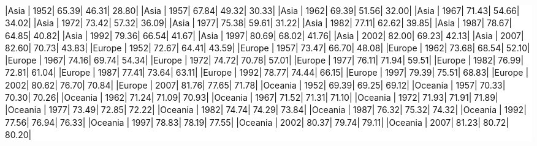 |Asia      | 1952|      65.39|       46.31|      28.80|
|Asia      | 1957|      67.84|       49.32|      30.33|
|Asia      | 1962|      69.39|       51.56|      32.00|
|Asia      | 1967|      71.43|       54.66|      34.02|
|Asia      | 1972|      73.42|       57.32|      36.09|
|Asia      | 1977|      75.38|       59.61|      31.22|
|Asia      | 1982|      77.11|       62.62|      39.85|
|Asia      | 1987|      78.67|       64.85|      40.82|
|Asia      | 1992|      79.36|       66.54|      41.67|
|Asia      | 1997|      80.69|       68.02|      41.76|
|Asia      | 2002|      82.00|       69.23|      42.13|
|Asia      | 2007|      82.60|       70.73|      43.83|
|Europe    | 1952|      72.67|       64.41|      43.59|
|Europe    | 1957|      73.47|       66.70|      48.08|
|Europe    | 1962|      73.68|       68.54|      52.10|
|Europe    | 1967|      74.16|       69.74|      54.34|
|Europe    | 1972|      74.72|       70.78|      57.01|
|Europe    | 1977|      76.11|       71.94|      59.51|
|Europe    | 1982|      76.99|       72.81|      61.04|
|Europe    | 1987|      77.41|       73.64|      63.11|
|Europe    | 1992|      78.77|       74.44|      66.15|
|Europe    | 1997|      79.39|       75.51|      68.83|
|Europe    | 2002|      80.62|       76.70|      70.84|
|Europe    | 2007|      81.76|       77.65|      71.78|
|Oceania   | 1952|      69.39|       69.25|      69.12|
|Oceania   | 1957|      70.33|       70.30|      70.26|
|Oceania   | 1962|      71.24|       71.09|      70.93|
|Oceania   | 1967|      71.52|       71.31|      71.10|
|Oceania   | 1972|      71.93|       71.91|      71.89|
|Oceania   | 1977|      73.49|       72.85|      72.22|
|Oceania   | 1982|      74.74|       74.29|      73.84|
|Oceania   | 1987|      76.32|       75.32|      74.32|
|Oceania   | 1992|      77.56|       76.94|      76.33|
|Oceania   | 1997|      78.83|       78.19|      77.55|
|Oceania   | 2002|      80.37|       79.74|      79.11|
|Oceania   | 2007|      81.23|       80.72|      80.20|
